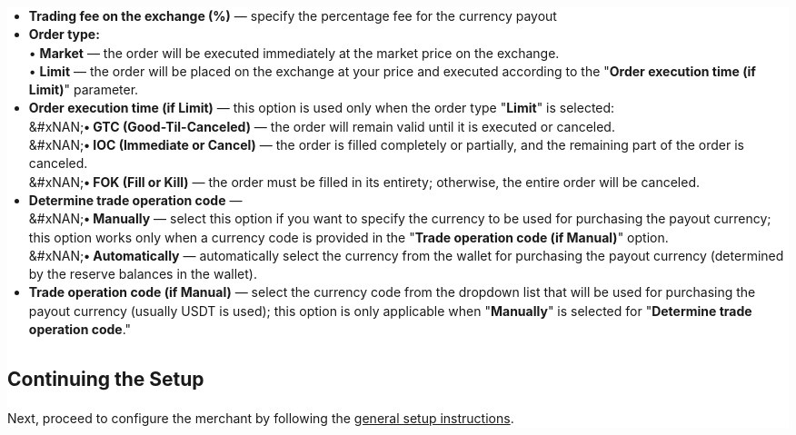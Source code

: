 * **Trading fee on the exchange (%)** — specify the percentage fee for the currency payout
* **Order type:**\
  • **Market** — the order will be executed immediately at the market price on the exchange.\
  • **Limit** — the order will be placed on the exchange at your price and executed according to the "**Order execution time (if Limit)**" parameter.
* **Order execution time (if Limit)** — this option is used only when the order type "**Limit**" is selected:\
  &#xNAN;**• GTC (Good-Til-Canceled)** — the order will remain valid until it is executed or canceled.\
  &#xNAN;**• IOC (Immediate or Cancel)** — the order is filled completely or partially, and the remaining part of the order is canceled.\
  &#xNAN;**• FOK (Fill or Kill)** — the order must be filled in its entirety; otherwise, the entire order will be canceled.
* **Determine trade operation code** — \
  &#xNAN;**• Manually** — select this option if you want to specify the currency to be used for purchasing the payout currency; this option works only when a currency code is provided in the "**Trade operation code (if Manual)**" option.\
  &#xNAN;**• Automatically** — automatically select the currency from the wallet for purchasing the payout currency (determined by the reserve balances in the wallet).
* **Trade operation code (if Manual)** — select the currency code from the dropdown list that will be used for purchasing the payout currency (usually USDT is used); this option is only applicable when "**Manually**" is selected for "**Determine trade operation code**."

## Continuing the Setup

Next, proceed to configure the merchant by following the [general setup instructions](https://premium.gitbook.io/rukovodstvo-polzovatelya/osnovnye-nastroiki/merchanty-i-avtovyplaty/avtovyplaty/obshie-nastroiki-merchantov-avtovyplat).